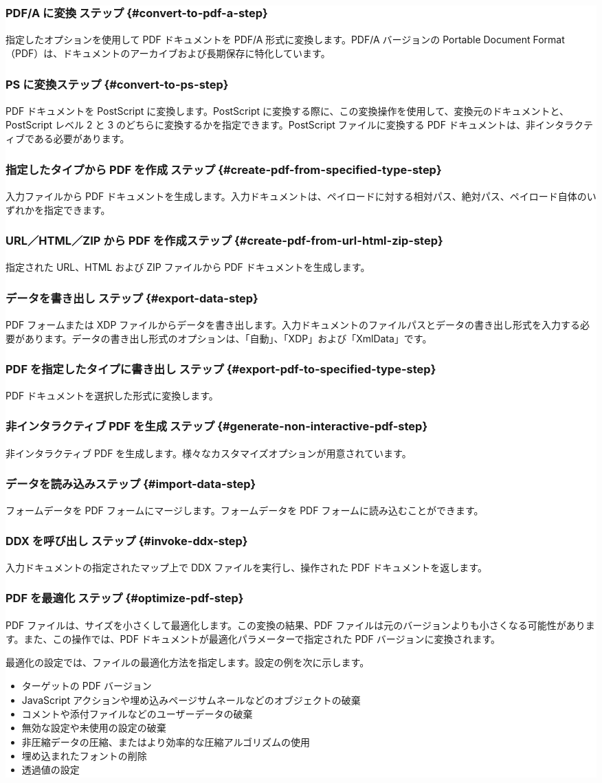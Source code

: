 ### PDF/A に変換 ステップ {#convert-to-pdf-a-step}

指定したオプションを使用して PDF ドキュメントを PDF/A 形式に変換します。PDF/A バージョンの Portable Document Format（PDF）は、ドキュメントのアーカイブおよび長期保存に特化しています。

### PS に変換ステップ {#convert-to-ps-step}

PDF ドキュメントを PostScript に変換します。PostScript に変換する際に、この変換操作を使用して、変換元のドキュメントと、PostScript レベル 2 と 3 のどちらに変換するかを指定できます。PostScript ファイルに変換する PDF ドキュメントは、非インタラクティブである必要があります。

### 指定したタイプから PDF を作成 ステップ {#create-pdf-from-specified-type-step}

入力ファイルから PDF ドキュメントを生成します。入力ドキュメントは、ペイロードに対する相対パス、絶対パス、ペイロード自体のいずれかを指定できます。

### URL／HTML／ZIP から PDF を作成ステップ {#create-pdf-from-url-html-zip-step}

指定された URL、HTML および ZIP ファイルから PDF ドキュメントを生成します。

### データを書き出し ステップ {#export-data-step}

PDF フォームまたは XDP ファイルからデータを書き出します。入力ドキュメントのファイルパスとデータの書き出し形式を入力する必要があります。データの書き出し形式のオプションは、「自動」、「XDP」および「XmlData」です。

### PDF を指定したタイプに書き出し ステップ {#export-pdf-to-specified-type-step}

PDF ドキュメントを選択した形式に変換します。

### 非インタラクティブ PDF を生成 ステップ {#generate-non-interactive-pdf-step}

非インタラクティブ PDF を生成します。様々なカスタマイズオプションが用意されています。

### データを読み込みステップ {#import-data-step}

フォームデータを PDF フォームにマージします。フォームデータを PDF フォームに読み込むことができます。

### DDX を呼び出し ステップ {#invoke-ddx-step}

入力ドキュメントの指定されたマップ上で DDX ファイルを実行し、操作された PDF ドキュメントを返します。

### PDF を最適化 ステップ {#optimize-pdf-step}

PDF ファイルは、サイズを小さくして最適化します。この変換の結果、PDF ファイルは元のバージョンよりも小さくなる可能性があります。また、この操作では、PDF ドキュメントが最適化パラメーターで指定された PDF バージョンに変換されます。

最適化の設定では、ファイルの最適化方法を指定します。設定の例を次に示します。

* ターゲットの PDF バージョン
* JavaScript アクションや埋め込みページサムネールなどのオブジェクトの破棄
* コメントや添付ファイルなどのユーザーデータの破棄
* 無効な設定や未使用の設定の破棄
* 非圧縮データの圧縮、またはより効率的な圧縮アルゴリズムの使用
* 埋め込まれたフォントの削除
* 透過値の設定
